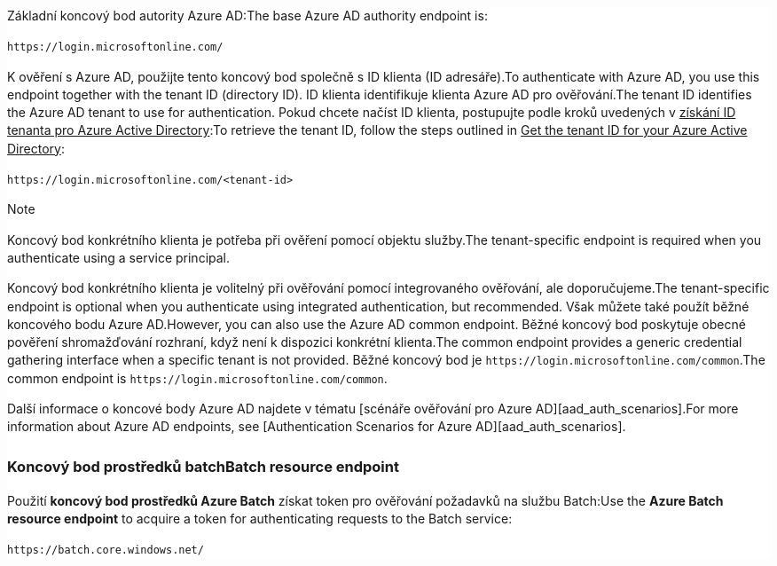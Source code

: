 <span data-ttu-id="e72f3-126">Základní koncový bod autority Azure AD:</span><span class="sxs-lookup"><span data-stu-id="e72f3-126">The base Azure AD authority endpoint is:</span></span>

`https://login.microsoftonline.com/`

<span data-ttu-id="e72f3-127">K ověření s Azure AD, použijte tento koncový bod společně s ID klienta (ID adresáře).</span><span class="sxs-lookup"><span data-stu-id="e72f3-127">To authenticate with Azure AD, you use this endpoint together with the tenant ID (directory ID).</span></span> <span data-ttu-id="e72f3-128">ID klienta identifikuje klienta Azure AD pro ověřování.</span><span class="sxs-lookup"><span data-stu-id="e72f3-128">The tenant ID identifies the Azure AD tenant to use for authentication.</span></span> <span data-ttu-id="e72f3-129">Pokud chcete načíst ID klienta, postupujte podle kroků uvedených v [získání ID tenanta pro Azure Active Directory](#get-the-tenant-id-for-your-active-directory):</span><span class="sxs-lookup"><span data-stu-id="e72f3-129">To retrieve the tenant ID, follow the steps outlined in [Get the tenant ID for your Azure Active Directory](#get-the-tenant-id-for-your-active-directory):</span></span>

`https://login.microsoftonline.com/<tenant-id>`

> [!NOTE] 
> <span data-ttu-id="e72f3-130">Koncový bod konkrétního klienta je potřeba při ověření pomocí objektu služby.</span><span class="sxs-lookup"><span data-stu-id="e72f3-130">The tenant-specific endpoint is required when you authenticate using a service principal.</span></span> 
> 
> <span data-ttu-id="e72f3-131">Koncový bod konkrétního klienta je volitelný při ověřování pomocí integrovaného ověřování, ale doporučujeme.</span><span class="sxs-lookup"><span data-stu-id="e72f3-131">The tenant-specific endpoint is optional when you authenticate using integrated authentication, but recommended.</span></span> <span data-ttu-id="e72f3-132">Však můžete také použít běžné koncového bodu Azure AD.</span><span class="sxs-lookup"><span data-stu-id="e72f3-132">However, you can also use the Azure AD common endpoint.</span></span> <span data-ttu-id="e72f3-133">Běžné koncový bod poskytuje obecné pověření shromažďování rozhraní, když není k dispozici konkrétní klienta.</span><span class="sxs-lookup"><span data-stu-id="e72f3-133">The common endpoint provides a generic credential gathering interface when a specific tenant is not provided.</span></span> <span data-ttu-id="e72f3-134">Běžné koncový bod je `https://login.microsoftonline.com/common`.</span><span class="sxs-lookup"><span data-stu-id="e72f3-134">The common endpoint is `https://login.microsoftonline.com/common`.</span></span>
>
>

<span data-ttu-id="e72f3-135">Další informace o koncové body Azure AD najdete v tématu [scénáře ověřování pro Azure AD][aad_auth_scenarios].</span><span class="sxs-lookup"><span data-stu-id="e72f3-135">For more information about Azure AD endpoints, see [Authentication Scenarios for Azure AD][aad_auth_scenarios].</span></span>

### <a name="batch-resource-endpoint"></a><span data-ttu-id="e72f3-136">Koncový bod prostředků batch</span><span class="sxs-lookup"><span data-stu-id="e72f3-136">Batch resource endpoint</span></span>

<span data-ttu-id="e72f3-137">Použití **koncový bod prostředků Azure Batch** získat token pro ověřování požadavků na službu Batch:</span><span class="sxs-lookup"><span data-stu-id="e72f3-137">Use the **Azure Batch resource endpoint** to acquire a token for authenticating requests to the Batch service:</span></span>

`https://batch.core.windows.net/`


[aad_adal]: ../active-directory/active-directory-authentication-libraries.md
[azure_portal]: http://portal.azure.com